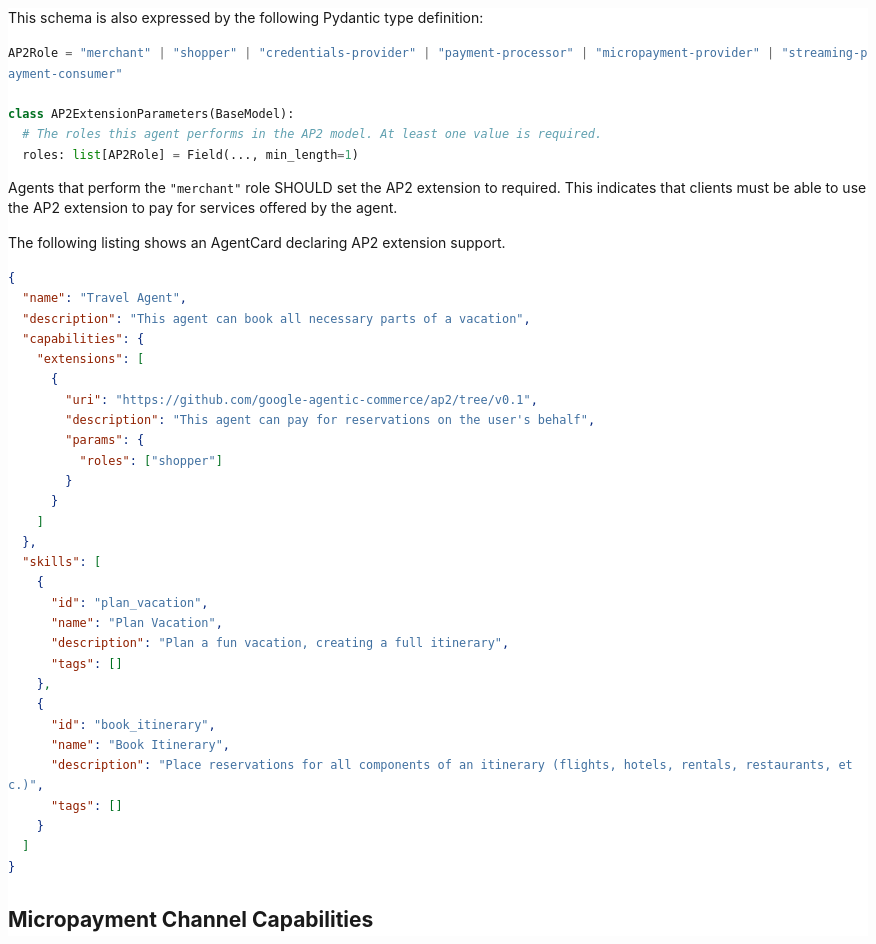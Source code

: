 This schema is also expressed by the following Pydantic type definition:

```py
AP2Role = "merchant" | "shopper" | "credentials-provider" | "payment-processor" | "micropayment-provider" | "streaming-payment-consumer"

class AP2ExtensionParameters(BaseModel):
  # The roles this agent performs in the AP2 model. At least one value is required.
  roles: list[AP2Role] = Field(..., min_length=1)

```

Agents that perform the `"merchant"` role SHOULD set the AP2 extension to
required. This indicates that clients must be able to use the AP2 extension to
pay for services offered by the agent.

The following listing shows an AgentCard declaring AP2 extension support.

```json
{
  "name": "Travel Agent",
  "description": "This agent can book all necessary parts of a vacation",
  "capabilities": {
    "extensions": [
      {
        "uri": "https://github.com/google-agentic-commerce/ap2/tree/v0.1",
        "description": "This agent can pay for reservations on the user's behalf",
        "params": {
          "roles": ["shopper"]
        }
      }
    ]
  },
  "skills": [
    {
      "id": "plan_vacation",
      "name": "Plan Vacation",
      "description": "Plan a fun vacation, creating a full itinerary",
      "tags": []
    },
    {
      "id": "book_itinerary",
      "name": "Book Itinerary",
      "description": "Place reservations for all components of an itinerary (flights, hotels, rentals, restaurants, etc.)",
      "tags": []
    }
  ]
}
```

## Micropayment Channel Capabilities

